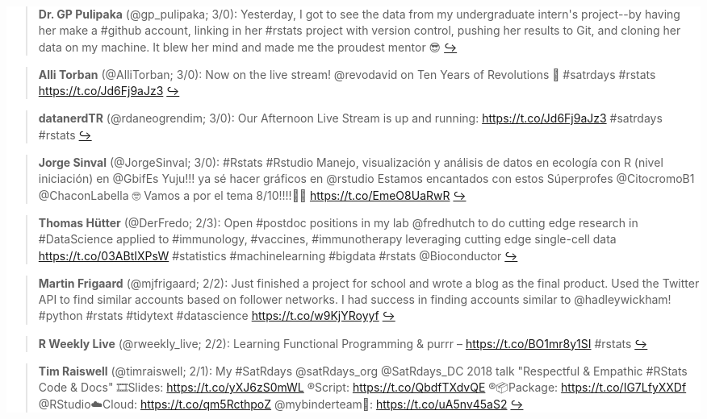 


> **Dr. GP Pulipaka** (@gp_pulipaka; 3/0): Yesterday, I got to see the data from my undergraduate intern's project--by having her make a #github account, linking in her #rstats project with version control, pushing her results to Git, and cloning her data on my machine. It blew her mind and made me the proudest mentor 😎  [&#8618;](https://twitter.com/dataandme/status/1071517132721029120)




> **Alli Torban** (@AlliTorban; 3/0): Now on the live stream! @revodavid on Ten Years of Revolutions 🙌 #satrdays #rstats https://t.co/Jd6Fj9aJz3  [&#8618;](https://twitter.com/dataandme/status/1071515591511629825)




> **datanerdTR** (@rdaneogrendim; 3/0): Our Afternoon Live Stream is up and running: https://t.co/Jd6Fj9aJz3 #satrdays #rstats  [&#8618;](https://twitter.com/dataandme/status/1071481223489482754)




> **Jorge Sinval** (@JorgeSinval; 3/0): #Rstats #Rstudio Manejo, visualización y análisis de datos en ecología con R (nivel iniciación) en @GbifEs 
Yuju!!! ya sé hacer gráficos en @rstudio Estamos encantados con estos Súperprofes @CitocromoB1 @ChaconLabella 🤓 
Vamos a por el tema 8/10!!!!💪💪 https://t.co/EmeO8UaRwR  [&#8618;](https://twitter.com/dataandme/status/1071448606496997377)




> **Thomas Hütter** (@DerFredo; 2/3): Open #postdoc positions in my lab @fredhutch to do cutting edge research in #DataScience applied to #immunology, #vaccines, #immunotherapy leveraging cutting edge single-cell data
https://t.co/03ABtIXPsW
#statistics #machinelearning #bigdata #rstats @Bioconductor  [&#8618;](https://twitter.com/dataandme/status/1071464900176764929)




> **Martin Frigaard** (@mjfrigaard; 2/2): Just finished a project for school and wrote a blog as the final product. Used the Twitter API to find similar accounts based on follower networks. I had success in finding accounts similar to @hadleywickham! #python #rstats #tidytext #datascience https://t.co/w9KjYRoyyf  [&#8618;](https://twitter.com/dataandme/status/1071499343448879104)




> **R Weekly Live** (@rweekly_live; 2/2): Learning Functional Programming &amp; purrr – https://t.co/BO1mr8y1SI #rstats  [&#8618;](https://twitter.com/dataandme/status/1071452097017720832)




> **Tim Raiswell** (@timraiswell; 2/1): My #SatRdays @satRdays_org @SatRdays_DC 2018 talk
"Respectful &amp; Empathic #RStats Code &amp; Docs"
🎞️Slides: https://t.co/yXJ6zS0mWL
®️Script: https://t.co/QbdfTXdvQE
®️📦Package: https://t.co/IG7LfyXXDf
@RStudio☁️Cloud: https://t.co/qm5RcthpoZ
@mybinderteam📒: https://t.co/uA5nv45aS2  [&#8618;](https://twitter.com/dataandme/status/1071518420372480001)
